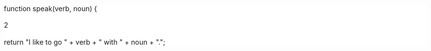 <span data-key="1b6847f8be04464284fa2c2d2cd24189"><span data-offset-key="1b6847f8be04464284fa2c2d2cd24189:0"><span class="css-901oao css-16my406"><span class="css-901oao css-16my406"><span class="css-901oao css-16my406 r-1190u7d">function</span></span></span></span><span data-offset-key="1b6847f8be04464284fa2c2d2cd24189:1"><span class="css-901oao css-16my406"><span class="css-901oao css-16my406"><span class="css-901oao css-16my406"> </span></span></span></span><span data-offset-key="1b6847f8be04464284fa2c2d2cd24189:2"><span class="css-901oao css-16my406"><span class="css-901oao css-16my406"><span class="css-901oao css-16my406">speak</span></span></span></span><span data-offset-key="1b6847f8be04464284fa2c2d2cd24189:3"><span class="css-901oao css-16my406"><span class="css-901oao css-16my406"><span class="css-901oao css-16my406 r-cc4kyd">(</span></span></span></span><span data-offset-key="1b6847f8be04464284fa2c2d2cd24189:4"><span class="css-901oao css-16my406"><span class="css-901oao css-16my406"><span class="css-901oao css-16my406 r-cc4kyd">verb</span></span></span></span><span data-offset-key="1b6847f8be04464284fa2c2d2cd24189:5"><span class="css-901oao css-16my406"><span class="css-901oao css-16my406"><span class="css-901oao css-16my406 r-cc4kyd">,</span></span></span></span><span data-offset-key="1b6847f8be04464284fa2c2d2cd24189:6"><span class="css-901oao css-16my406"><span class="css-901oao css-16my406"><span class="css-901oao css-16my406 r-cc4kyd"> noun</span></span></span></span><span data-offset-key="1b6847f8be04464284fa2c2d2cd24189:7"><span class="css-901oao css-16my406"><span class="css-901oao css-16my406"><span class="css-901oao css-16my406 r-cc4kyd">)</span></span></span></span><span data-offset-key="1b6847f8be04464284fa2c2d2cd24189:8"><span class="css-901oao css-16my406"><span class="css-901oao css-16my406"><span class="css-901oao css-16my406"> </span></span></span></span><span data-offset-key="1b6847f8be04464284fa2c2d2cd24189:9"><span class="css-901oao css-16my406"><span class="css-901oao css-16my406"><span class="css-901oao css-16my406 r-cc4kyd">{</span></span></span></span></span>

2

<span data-key="a0b5ad888ae74c9684051486c771ff78"><span data-offset-key="a0b5ad888ae74c9684051486c771ff78:0"> </span><span data-offset-key="a0b5ad888ae74c9684051486c771ff78:1"><span class="css-901oao css-16my406"><span class="css-901oao css-16my406"><span class="css-901oao css-16my406 r-1190u7d">return</span></span></span></span><span data-offset-key="a0b5ad888ae74c9684051486c771ff78:2"><span class="css-901oao css-16my406"><span class="css-901oao css-16my406"><span class="css-901oao css-16my406"> </span></span></span></span><span data-offset-key="a0b5ad888ae74c9684051486c771ff78:3"><span class="css-901oao css-16my406"><span class="css-901oao css-16my406"><span class="css-901oao css-16my406 r-10pvkil">"I like to go "</span></span></span></span><span data-offset-key="a0b5ad888ae74c9684051486c771ff78:4"><span class="css-901oao css-16my406"><span class="css-901oao css-16my406"><span class="css-901oao css-16my406"> </span></span></span></span><span data-offset-key="a0b5ad888ae74c9684051486c771ff78:5"><span class="css-901oao css-16my406"><span class="css-901oao css-16my406"><span class="css-901oao css-16my406 r-1wck8a6">+</span></span></span></span><span data-offset-key="a0b5ad888ae74c9684051486c771ff78:6"><span class="css-901oao css-16my406"><span class="css-901oao css-16my406"><span class="css-901oao css-16my406"> verb </span></span></span></span><span data-offset-key="a0b5ad888ae74c9684051486c771ff78:7"><span class="css-901oao css-16my406"><span class="css-901oao css-16my406"><span class="css-901oao css-16my406 r-1wck8a6">+</span></span></span></span><span data-offset-key="a0b5ad888ae74c9684051486c771ff78:8"><span class="css-901oao css-16my406"><span class="css-901oao css-16my406"><span class="css-901oao css-16my406"> </span></span></span></span><span data-offset-key="a0b5ad888ae74c9684051486c771ff78:9"><span class="css-901oao css-16my406"><span class="css-901oao css-16my406"><span class="css-901oao css-16my406 r-10pvkil">" with "</span></span></span></span><span data-offset-key="a0b5ad888ae74c9684051486c771ff78:10"><span class="css-901oao css-16my406"><span class="css-901oao css-16my406"><span class="css-901oao css-16my406"> </span></span></span></span><span data-offset-key="a0b5ad888ae74c9684051486c771ff78:11"><span class="css-901oao css-16my406"><span class="css-901oao css-16my406"><span class="css-901oao css-16my406 r-1wck8a6">+</span></span></span></span><span data-offset-key="a0b5ad888ae74c9684051486c771ff78:12"><span class="css-901oao css-16my406"><span class="css-901oao css-16my406"><span class="css-901oao css-16my406"> noun </span></span></span></span><span data-offset-key="a0b5ad888ae74c9684051486c771ff78:13"><span class="css-901oao css-16my406"><span class="css-901oao css-16my406"><span class="css-901oao css-16my406 r-1wck8a6">+</span></span></span></span><span data-offset-key="a0b5ad888ae74c9684051486c771ff78:14"><span class="css-901oao css-16my406"><span class="css-901oao css-16my406"><span class="css-901oao css-16my406"> </span></span></span></span><span data-offset-key="a0b5ad888ae74c9684051486c771ff78:15"><span class="css-901oao css-16my406"><span class="css-901oao css-16my406"><span class="css-901oao css-16my406 r-10pvkil">"."</span></span></span></span><span data-offset-key="a0b5ad888ae74c9684051486c771ff78:16"><span class="css-901oao css-16my406"><span class="css-901oao css-16my406"><span class="css-901oao css-16my406 r-cc4kyd">;</span></span></span></span></span>

